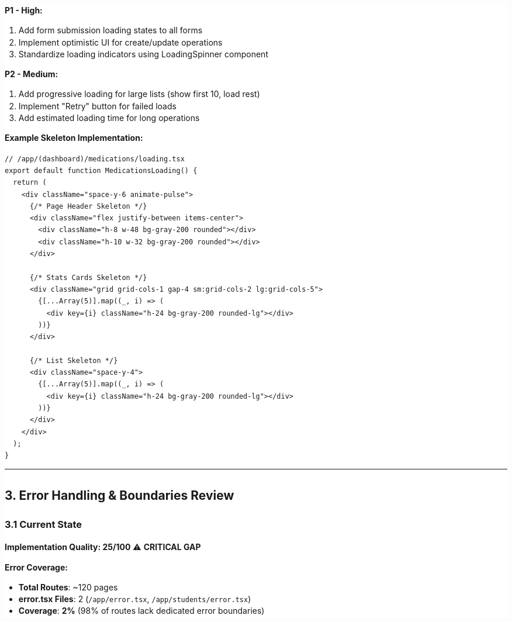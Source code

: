 **P1 - High:**
1. Add form submission loading states to all forms
2. Implement optimistic UI for create/update operations
3. Standardize loading indicators using LoadingSpinner component

**P2 - Medium:**
1. Add progressive loading for large lists (show first 10, load rest)
2. Implement "Retry" button for failed loads
3. Add estimated loading time for long operations

**Example Skeleton Implementation:**
```tsx
// /app/(dashboard)/medications/loading.tsx
export default function MedicationsLoading() {
  return (
    <div className="space-y-6 animate-pulse">
      {/* Page Header Skeleton */}
      <div className="flex justify-between items-center">
        <div className="h-8 w-48 bg-gray-200 rounded"></div>
        <div className="h-10 w-32 bg-gray-200 rounded"></div>
      </div>

      {/* Stats Cards Skeleton */}
      <div className="grid grid-cols-1 gap-4 sm:grid-cols-2 lg:grid-cols-5">
        {[...Array(5)].map((_, i) => (
          <div key={i} className="h-24 bg-gray-200 rounded-lg"></div>
        ))}
      </div>

      {/* List Skeleton */}
      <div className="space-y-4">
        {[...Array(5)].map((_, i) => (
          <div key={i} className="h-24 bg-gray-200 rounded-lg"></div>
        ))}
      </div>
    </div>
  );
}
```

---

## 3. Error Handling & Boundaries Review

### 3.1 Current State

**Implementation Quality: 25/100** ⚠️ **CRITICAL GAP**

**Error Coverage:**
- **Total Routes**: ~120 pages
- **error.tsx Files**: 2 (`/app/error.tsx`, `/app/students/error.tsx`)
- **Coverage**: **2%** (98% of routes lack dedicated error boundaries)
